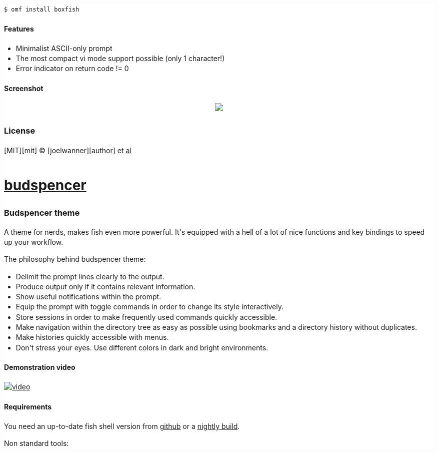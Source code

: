```fish
$ omf install boxfish
```

#### Features

* Minimalist ASCII-only prompt
* The most compact vi mode support possible (only 1 character!)
* Error indicator on return code != 0

#### Screenshot

<p align="center">
<img src="https://raw.githubusercontent.com/joelwanner/theme-boxfish/master/screenshot.png">
</p>

### License

[MIT][mit] © [joelwanner][author] et [al][THEMES-NAMESPACE-boxfish-contributors]


[THEMES-NAMESPACE-boxfish-mit]:            https://opensource.org/licenses/MIT
[THEMES-NAMESPACE-boxfish-author]:         https://github.com/joelwanner
[THEMES-NAMESPACE-boxfish-contributors]:   https://github.com/joelwanner/theme-boxfish/graphs/contributors
[omf-link]:       https://www.github.com/oh-my-fish/oh-my-fish

[license-badge]:  https://img.shields.io/badge/license-MIT-007EC7.svg?style=flat-square


# [budspencer](https://github.com/oh-my-fish/theme-budspencer)
### Budspencer theme

A theme for nerds, makes fish even more powerful. It's equipped with a hell of a
lot of nice functions and key bindings to speed up your workflow.

The philosophy behind budspencer theme:

* Delimit the prompt lines clearly to the output.
* Produce output only if it contains relevant information.
* Show useful notifications within the prompt.
* Equip the prompt with toggle commands in order to change its style
  interactively.
* Store sessions in order to make frequently used commands quickly accessible.
* Make navigation within the directory tree as easy as possible using
  bookmarks and a directory history without duplicates.
* Make histories quickly accessible with menus.
* Don't stress your eyes. Use different colors in dark and bright environments.

#### Demonstration video

[![video][THEMES-NAMESPACE-budspencer-screenshot]](http://vimeo.com/105546618)

#### Requirements

You need an up-to-date fish shell version from [github][fish-git] or a
[nightly build][fish-nightly].

Non standard tools:


[Oh-My-Fish]: https://github.com/oh-my-fish/oh-my-fish
[THEMES-NAMESPACE-barracuda-font]: https://github.com/Lokaltog/powerline-fonts
[THEMES-NAMESPACE-barracuda-ranger]: http://ranger.nongnu.org/
[THEMES-NAMESPACE-barracuda-remind]: http://www.roaringpenguin.com/products/remind
[fish-git]: https://github.com/fish-shell/fish-shell.git
[fish-nightly]: https://github.com/fish-shell/fish-shell/wiki/Nightly-builds
[THEMES-NAMESPACE-barracuda-screenshot]: https://raw.githubusercontent.com/tannhuber/media/master/budspencer.jpg
[THEMES-NAMESPACE-barracuda-colors]: https://raw.githubusercontent.com/tannhuber/media/master/budspencer_replace_colors.jpg
[THEMES-NAMESPACE-barracuda-pwdstyle]: https://raw.githubusercontent.com/tannhuber/media/master/budspencer_pwd_style.jpg
[THEMES-NAMESPACE-batman-mit]:            http://opensource.org/licenses/MIT
[THEMES-NAMESPACE-batman-author]:         http://about.bucaran.me
[THEMES-NAMESPACE-batman-contributors]:   https://github.com/oh-my-fish/oh-my-fish/graphs/contributors
[btf-fish]:       https://github.com/fish-shell/fish-shell
[btf-screencast]: https://cloud.githubusercontent.com/assets/53660/18028510/f16f6b2c-6c35-11e6-8eb9-9f23ea3cce2e.gif
[btf-patching]:   https://powerline.readthedocs.org/en/master/installation.html#patched-fonts
[btf-fonts]:      https://github.com/Lokaltog/powerline-fonts
[btf-nerd-fonts]: https://github.com/ryanoasis/nerd-fonts
[btf-agnoster]:   https://gist.github.com/agnoster/3712874
[btf-dark]:            https://cloud.githubusercontent.com/assets/53660/16141569/ee2bbe4a-3411-11e6-85dc-3d9b0226e833.png "dark"
[btf-light]:           https://cloud.githubusercontent.com/assets/53660/16141570/f106afc6-3411-11e6-877d-fc2a8f6d3175.png "light"
[btf-solarized]:       https://cloud.githubusercontent.com/assets/53660/16141572/f7724032-3411-11e6-8771-b43769e7afec.png "solarized"
[btf-solarized-light]: https://cloud.githubusercontent.com/assets/53660/16141575/fbed8036-3411-11e6-92e9-90da6d45f94b.png "solarized-light"
[btf-base16]:          https://cloud.githubusercontent.com/assets/53660/16141577/0134763a-3412-11e6-9cca-6040d39c8fd4.png "base16"
[btf-base16-light]:    https://cloud.githubusercontent.com/assets/53660/16141579/02f7245e-3412-11e6-97c6-5f3cecffb73c.png "base16-light"
[btf-zenburn]:         https://cloud.githubusercontent.com/assets/53660/16141580/06229dd4-3412-11e6-84aa-a48de127b6da.png "zenburn"
[btf-terminal-dark]:   https://cloud.githubusercontent.com/assets/53660/16141583/0b3e8eea-3412-11e6-8068-617c5371f6ea.png "terminal-dark"
[btf-nord]:            https://user-images.githubusercontent.com/39213657/72811435-f64ca800-3c5f-11ea-8711-dcce8cfc50fb.png "nord"
[THEMES-NAMESPACE-budspencer-font]: https://github.com/Lokaltog/powerline-fonts
[THEMES-NAMESPACE-budspencer-ranger]: http://ranger.nongnu.org/
[THEMES-NAMESPACE-budspencer-taskwarrior]: http://taskwarrior.org/
[THEMES-NAMESPACE-budspencer-remind]: http://www.roaringpenguin.com/products/remind
[fish-git]: https://github.com/fish-shell/fish-shell.git
[fish-nightly]: https://github.com/fish-shell/fish-shell/wiki/Nightly-builds
[THEMES-NAMESPACE-budspencer-screenshot]: https://raw.githubusercontent.com/tannhuber/media/master/budspencer.jpg
[THEMES-NAMESPACE-budspencer-colors]: https://raw.githubusercontent.com/tannhuber/media/master/budspencer_replace_colors.jpg
[THEMES-NAMESPACE-budspencer-dirmenu]: https://raw.githubusercontent.com/tannhuber/media/master/budspencer_dir_menu.jpg
[THEMES-NAMESPACE-budspencer-pwdstyle]: https://raw.githubusercontent.com/tannhuber/media/master/budspencer_pwd_style.jpg
[yimmy-commit]: https://github.com/bpinto/oh-my-fish/tree/3a4b7de689cabf3522227f51177a489d915c8b4d/themes/yimmy
[yimmy-author]: https://github.com/jhillyerd
[THEMES-NAMESPACE-chain-mit]:            http://opensource.org/licenses/MIT
[THEMES-NAMESPACE-chain-author]:         https://github.com/coderstephen
[THEMES-NAMESPACE-chain-contributors]:   https://github.com/coderstephen/theme-chain/graphs/contributors
[THEMES-NAMESPACE-chain-omf]:            https://github.com/oh-my-fish/oh-my-fish
[THEMES-NAMESPACE-cyan-mit]:            http://opensource.org/licenses/MIT
[THEMES-NAMESPACE-cyan-author]:         http://github.com/szwathub
[THEMES-NAMESPACE-cyan-contributors]:   https://github.com/szwathub/cyan/graphs/contributors
[THEMES-NAMESPACE-dangerous-ranger]: http://ranger.nongnu.org/
[THEMES-NAMESPACE-dangerous-taskwarrior]: http://taskwarrior.org/
[THEMES-NAMESPACE-dangerous-remind]: http://www.roaringpenguin.com/products/remind
[fish-git]: https://github.com/fish-shell/fish-shell.git
[fish-nightly]: https://github.com/fish-shell/fish-shell/wiki/Nightly-builds
[THEMES-NAMESPACE-dangerous-screenshot]: https://raw.githubusercontent.com/tannhuber/media/master/dangerous.gif
[THEMES-NAMESPACE-default-mit]:            http://opensource.org/licenses/MIT
[THEMES-NAMESPACE-default-author]:         http://github.com/bpinto
[THEMES-NAMESPACE-default-contributors]:   https://github.com/oh-my-fish/theme-default/graphs/contributors
[omf-link]:       https://www.github.com/fish-shell/oh-my-fish
[travis-badge]:   http://img.shields.io/travis/oh-my-fish/theme-default.svg?style=flat-square
[travis-link]:    https://travis-ci.org/oh-my-fish/theme-default
[THEMES-NAMESPACE-eden-mit]:            http://opensource.org/licenses/MIT
[THEMES-NAMESPACE-eden-author]:         http://github.com/amio
[fish-link]:      http://fishshell.com/
[omf-link]:       https://github.com/oh-my-fish/oh-my-fish
[fisher-link]:    https://github.com/fisherman/fisherman
[omf-badge]:      https://flat.badgen.net/badge/Oh%20My%20Fish/Framework
[fish-badge]:     https://flat.badgen.net/badge/fish/v2.2.0
[license-badge]:  https://flat.badgen.net/badge/license/MIT
[THEMES-NAMESPACE-es-mit]:            http://opensource.org/licenses/MIT
[THEMES-NAMESPACE-es-author]:         http://github.com/eugenesvk
[THEMES-NAMESPACE-fishbone-mit]:            https://opensource.org/licenses/MIT
[THEMES-NAMESPACE-fishbone-author]:         https://github.com/pantuza
[THEMES-NAMESPACE-fishbone-contributors]:   https://github.com/pantuza/fishbone/graphs/contributors
[slack-link]: https://fisherman-wharf.herokuapp.com/
[slack-badge]: https://fisherman-wharf.herokuapp.com/badge.svg
[THEMES-NAMESPACE-gentoo-mit]:            https://opensource.org/licenses/MIT
[THEMES-NAMESPACE-gentoo-author]:         https://github.com/ribugent
[THEMES-NAMESPACE-gentoo-contributors]:   https://github.com/ribugent/theme-gentoo/graphs/contributors
[THEMES-NAMESPACE-harleen-mit]:            https://opensource.org/licenses/MIT
[THEMES-NAMESPACE-harleen-author]:         https://github.com/aneveux
[THEMES-NAMESPACE-harleen-contributors]:   https://github.com/aneveux/theme-harleen/graphs/contributors
[THEMES-NAMESPACE-johanson-mit]:            https://opensource.org/licenses/MIT
[THEMES-NAMESPACE-johanson-author]:         https://github.com/johanson
[THEMES-NAMESPACE-johanson-contributors]:   https://github.com/johanson/theme-johanson/graphs/contributors
[THEMES-NAMESPACE-kawasaki-license]:    /LICENSE
[THEMES-NAMESPACE-kawasaki-fish]:       https://github.com/fish-shell/fish-shell
[THEMES-NAMESPACE-kawasaki-omf]:        https://github.com/oh-my-fish/oh-my-fish
[THEMES-NAMESPACE-kawasaki-screenshot]: https://cloud.githubusercontent.com/assets/195790/20061473/9545bd4c-a4c5-11e6-83da-8b0a954b8a5a.gif
[THEMES-NAMESPACE-kawasaki-bira]:       https://github.com/oh-my-fish/theme-bira
[THEMES-NAMESPACE-kawasaki-dotfiles]:   https://github.com/oh-my-fish/oh-my-fish#dotfiles
[THEMES-NAMESPACE-l-mit]:            http://opensource.org/licenses/MIT
[THEMES-NAMESPACE-l-author]:         http://github.com/bpinto
[THEMES-NAMESPACE-l-contributors]:   https://github.com/oh-my-fish/theme-default/graphs/contributors
[omf-link]:       https://www.github.com/fish-shell/oh-my-fish
[travis-badge]:   http://img.shields.io/travis/oh-my-fish/theme-default.svg?style=flat-square
[travis-link]:    https://travis-ci.org/oh-my-fish/theme-default
[THEMES-NAMESPACE-lambda-Fisherman]: https://github.com/fisherman/fisherman
[Oh-My-Fish]: https://github.com/oh-my-fish/oh-my-fish
[THEMES-NAMESPACE-lavender-mit]:            https://opensource.org/licenses/MIT
[THEMES-NAMESPACE-lavender-author]:         https://github.com/tungpun/
[THEMES-NAMESPACE-lavender-contributors]:   https://github.com/tungpun/fish-theme-lavender/graphs/contributors